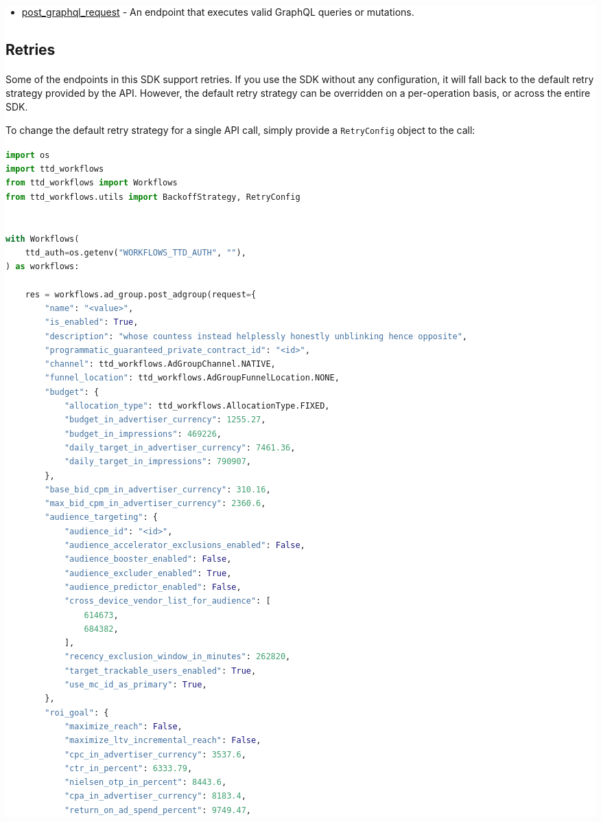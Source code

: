 * [post_graphql_request](https://github.com/thetradedesk/ttd-workflows-python/blob/master/docs/sdks/graphql/README.md#post_graphql_request) - An endpoint that executes valid GraphQL queries or mutations.


</details>



## Retries

Some of the endpoints in this SDK support retries. If you use the SDK without any configuration, it will fall back to the default retry strategy provided by the API. However, the default retry strategy can be overridden on a per-operation basis, or across the entire SDK.

To change the default retry strategy for a single API call, simply provide a `RetryConfig` object to the call:
```python
import os
import ttd_workflows
from ttd_workflows import Workflows
from ttd_workflows.utils import BackoffStrategy, RetryConfig


with Workflows(
    ttd_auth=os.getenv("WORKFLOWS_TTD_AUTH", ""),
) as workflows:

    res = workflows.ad_group.post_adgroup(request={
        "name": "<value>",
        "is_enabled": True,
        "description": "whose countess instead helplessly honestly unblinking hence opposite",
        "programmatic_guaranteed_private_contract_id": "<id>",
        "channel": ttd_workflows.AdGroupChannel.NATIVE,
        "funnel_location": ttd_workflows.AdGroupFunnelLocation.NONE,
        "budget": {
            "allocation_type": ttd_workflows.AllocationType.FIXED,
            "budget_in_advertiser_currency": 1255.27,
            "budget_in_impressions": 469226,
            "daily_target_in_advertiser_currency": 7461.36,
            "daily_target_in_impressions": 790907,
        },
        "base_bid_cpm_in_advertiser_currency": 310.16,
        "max_bid_cpm_in_advertiser_currency": 2360.6,
        "audience_targeting": {
            "audience_id": "<id>",
            "audience_accelerator_exclusions_enabled": False,
            "audience_booster_enabled": False,
            "audience_excluder_enabled": True,
            "audience_predictor_enabled": False,
            "cross_device_vendor_list_for_audience": [
                614673,
                684382,
            ],
            "recency_exclusion_window_in_minutes": 262820,
            "target_trackable_users_enabled": True,
            "use_mc_id_as_primary": True,
        },
        "roi_goal": {
            "maximize_reach": False,
            "maximize_ltv_incremental_reach": False,
            "cpc_in_advertiser_currency": 3537.6,
            "ctr_in_percent": 6333.79,
            "nielsen_otp_in_percent": 8443.6,
            "cpa_in_advertiser_currency": 8183.4,
            "return_on_ad_spend_percent": 9749.47,
```